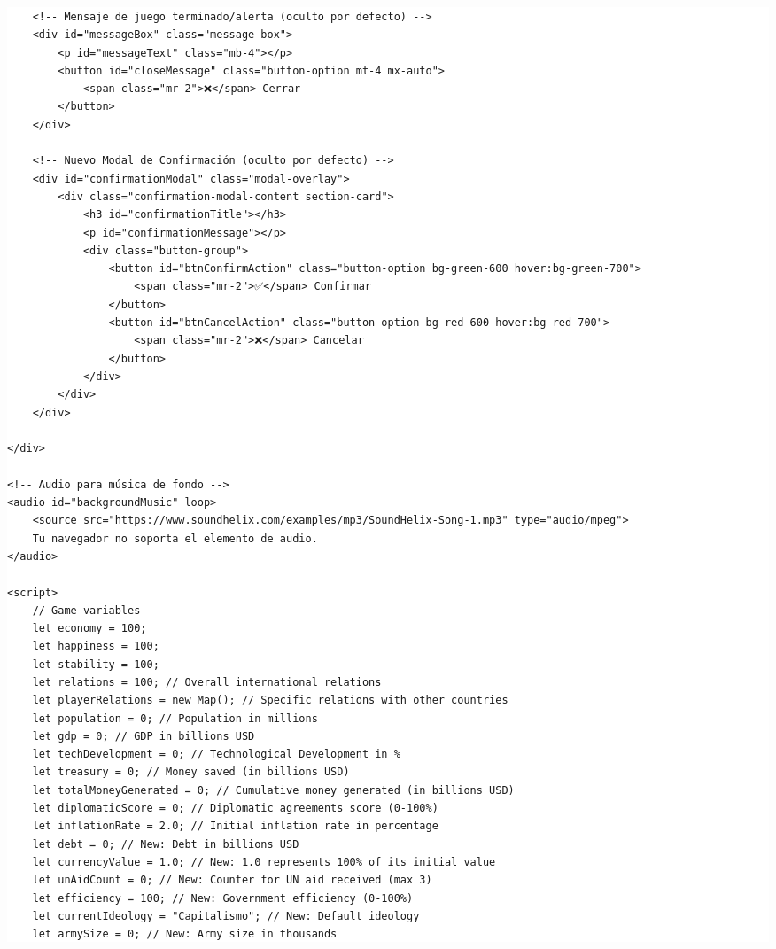 
        <!-- Mensaje de juego terminado/alerta (oculto por defecto) -->
        <div id="messageBox" class="message-box">
            <p id="messageText" class="mb-4"></p>
            <button id="closeMessage" class="button-option mt-4 mx-auto">
                <span class="mr-2">❌</span> Cerrar
            </button>
        </div>

        <!-- Nuevo Modal de Confirmación (oculto por defecto) -->
        <div id="confirmationModal" class="modal-overlay">
            <div class="confirmation-modal-content section-card">
                <h3 id="confirmationTitle"></h3>
                <p id="confirmationMessage"></p>
                <div class="button-group">
                    <button id="btnConfirmAction" class="button-option bg-green-600 hover:bg-green-700">
                        <span class="mr-2">✅</span> Confirmar
                    </button>
                    <button id="btnCancelAction" class="button-option bg-red-600 hover:bg-red-700">
                        <span class="mr-2">❌</span> Cancelar
                    </button>
                </div>
            </div>
        </div>

    </div>

    <!-- Audio para música de fondo -->
    <audio id="backgroundMusic" loop>
        <source src="https://www.soundhelix.com/examples/mp3/SoundHelix-Song-1.mp3" type="audio/mpeg">
        Tu navegador no soporta el elemento de audio.
    </audio>

    <script>
        // Game variables
        let economy = 100;
        let happiness = 100;
        let stability = 100;
        let relations = 100; // Overall international relations
        let playerRelations = new Map(); // Specific relations with other countries
        let population = 0; // Population in millions
        let gdp = 0; // GDP in billions USD
        let techDevelopment = 0; // Technological Development in %
        let treasury = 0; // Money saved (in billions USD)
        let totalMoneyGenerated = 0; // Cumulative money generated (in billions USD)
        let diplomaticScore = 0; // Diplomatic agreements score (0-100%)
        let inflationRate = 2.0; // Initial inflation rate in percentage
        let debt = 0; // New: Debt in billions USD
        let currencyValue = 1.0; // New: 1.0 represents 100% of its initial value
        let unAidCount = 0; // New: Counter for UN aid received (max 3)
        let efficiency = 100; // New: Government efficiency (0-100%)
        let currentIdeology = "Capitalismo"; // New: Default ideology
        let armySize = 0; // New: Army size in thousands
